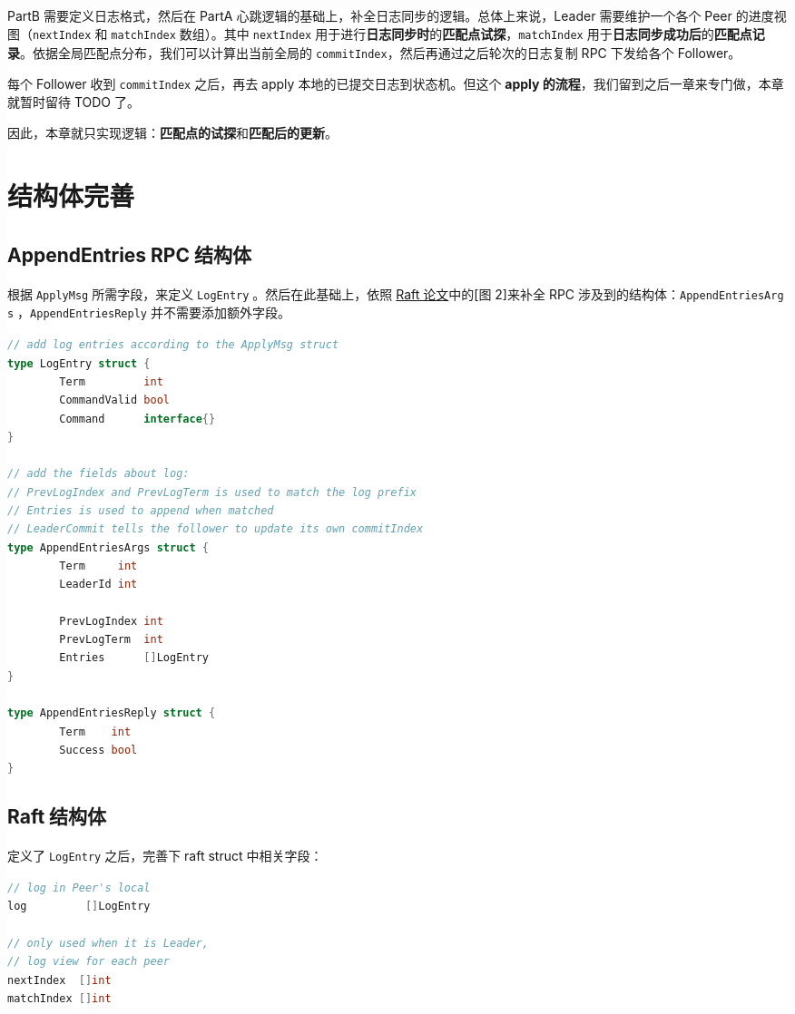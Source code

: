 PartB 需要定义日志格式，然后在 PartA 心跳逻辑的基础上，补全日志同步的逻辑。总体上来说，Leader 需要维护一个各个 Peer 的进度视图（`nextIndex` 和 `matchIndex` 数组）。其中 `nextIndex` 用于进行**日志同步时**的**匹配点试探**，`matchIndex` 用于**日志同步成功后**的**匹配点记录**。依据全局匹配点分布，我们可以计算出当前全局的 `commitIndex`，然后再通过之后轮次的日志复制 RPC 下发给各个 Follower。

每个 Follower 收到 `commitIndex` 之后，再去 apply 本地的已提交日志到状态机。但这个 **apply 的流程**，我们留到之后一章来专门做，本章就暂时留待 TODO 了。

因此，本章就只实现逻辑：**匹配点的试探**和**匹配后的更新**。

# 结构体完善

## AppendEntries RPC 结构体

根据 `ApplyMsg` 所需字段，来定义 `LogEntry` 。然后在此基础上，依照 [Raft 论文](https://raft.github.io/raft.pdf)中的[图 2]来补全 RPC 涉及到的结构体：`AppendEntriesArgs` ，`AppendEntriesReply` 并不需要添加额外字段。

```Go
// add log entries according to the ApplyMsg struct
type LogEntry struct {
        Term         int
        CommandValid bool
        Command      interface{}
}

// add the fields about log: 
// PrevLogIndex and PrevLogTerm is used to match the log prefix
// Entries is used to append when matched
// LeaderCommit tells the follower to update its own commitIndex
type AppendEntriesArgs struct {
        Term     int
        LeaderId int

        PrevLogIndex int
        PrevLogTerm  int
        Entries      []LogEntry
}

type AppendEntriesReply struct {
        Term    int
        Success bool
}
```

## Raft 结构体

定义了 `LogEntry` 之后，完善下 raft struct 中相关字段：

```Go
// log in Peer's local
log         []LogEntry

// only used when it is Leader,
// log view for each peer
nextIndex  []int
matchIndex []int
```
